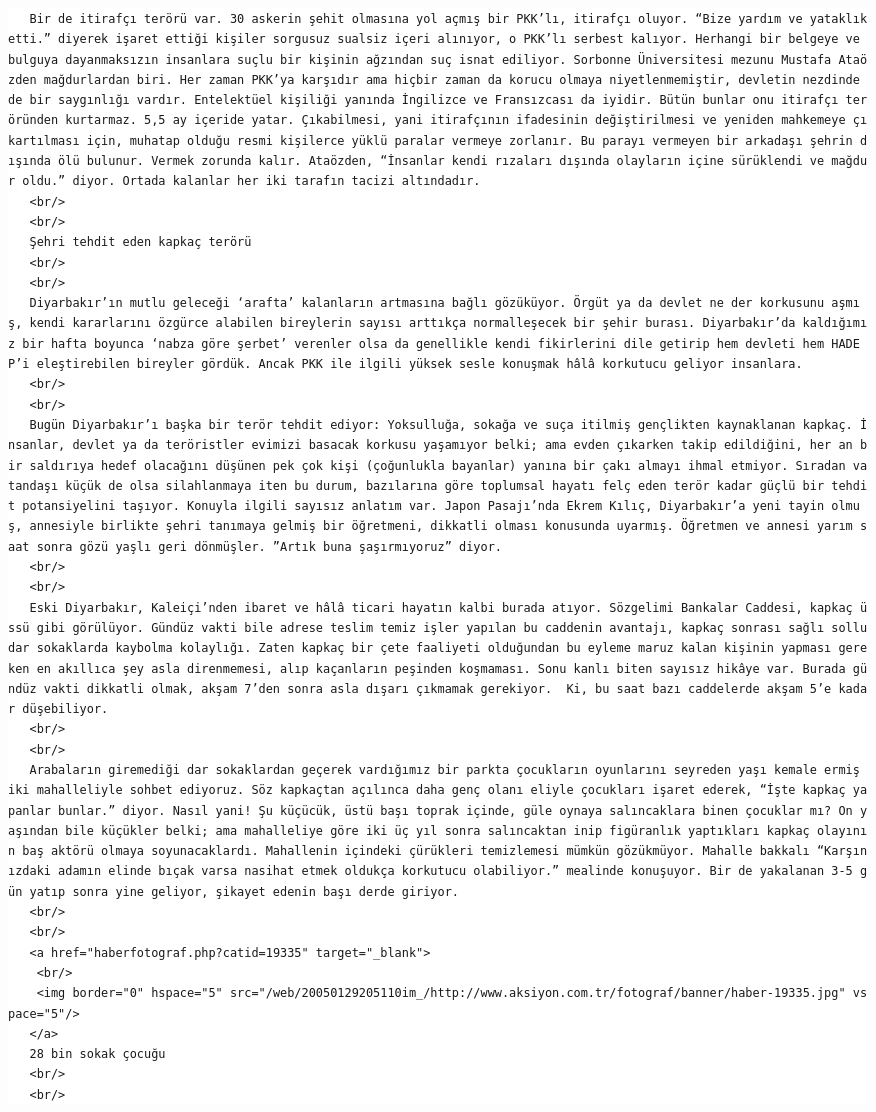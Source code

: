        Bir de itirafçı terörü var. 30 askerin şehit olmasına yol açmış bir PKK’lı, itirafçı oluyor. “Bize yardım ve yataklık etti.” diyerek işaret ettiği kişiler sorgusuz sualsiz içeri alınıyor, o PKK’lı serbest kalıyor. Herhangi bir belgeye ve bulguya dayanmaksızın insanlara suçlu bir kişinin ağzından suç isnat ediliyor. Sorbonne Üniversitesi mezunu Mustafa Ataözden mağdurlardan biri. Her zaman PKK’ya karşıdır ama hiçbir zaman da korucu olmaya niyetlenmemiştir, devletin nezdinde de bir saygınlığı vardır. Entelektüel kişiliği yanında İngilizce ve Fransızcası da iyidir. Bütün bunlar onu itirafçı teröründen kurtarmaz. 5,5 ay içeride yatar. Çıkabilmesi, yani itirafçının ifadesinin değiştirilmesi ve yeniden mahkemeye çıkartılması için, muhatap olduğu resmi kişilerce yüklü paralar vermeye zorlanır. Bu parayı vermeyen bir arkadaşı şehrin dışında ölü bulunur. Vermek zorunda kalır. Ataözden, “İnsanlar kendi rızaları dışında olayların içine sürüklendi ve mağdur oldu.” diyor. Ortada kalanlar her iki tarafın tacizi altındadır.
       <br/>
       <br/>
       Şehri tehdit eden kapkaç terörü
       <br/>
       <br/>
       Diyarbakır’ın mutlu geleceği ‘arafta’ kalanların artmasına bağlı gözüküyor. Örgüt ya da devlet ne der korkusunu aşmış, kendi kararlarını özgürce alabilen bireylerin sayısı arttıkça normalleşecek bir şehir burası. Diyarbakır’da kaldığımız bir hafta boyunca ‘nabza göre şerbet’ verenler olsa da genellikle kendi fikirlerini dile getirip hem devleti hem HADEP’i eleştirebilen bireyler gördük. Ancak PKK ile ilgili yüksek sesle konuşmak hâlâ korkutucu geliyor insanlara.
       <br/>
       <br/>
       Bugün Diyarbakır’ı başka bir terör tehdit ediyor: Yoksulluğa, sokağa ve suça itilmiş gençlikten kaynaklanan kapkaç. İnsanlar, devlet ya da teröristler evimizi basacak korkusu yaşamıyor belki; ama evden çıkarken takip edildiğini, her an bir saldırıya hedef olacağını düşünen pek çok kişi (çoğunlukla bayanlar) yanına bir çakı almayı ihmal etmiyor. Sıradan vatandaşı küçük de olsa silahlanmaya iten bu durum, bazılarına göre toplumsal hayatı felç eden terör kadar güçlü bir tehdit potansiyelini taşıyor. Konuyla ilgili sayısız anlatım var. Japon Pasajı’nda Ekrem Kılıç, Diyarbakır’a yeni tayin olmuş, annesiyle birlikte şehri tanımaya gelmiş bir öğretmeni, dikkatli olması konusunda uyarmış. Öğretmen ve annesi yarım saat sonra gözü yaşlı geri dönmüşler. ”Artık buna şaşırmıyoruz” diyor.
       <br/>
       <br/>
       Eski Diyarbakır, Kaleiçi’nden ibaret ve hâlâ ticari hayatın kalbi burada atıyor. Sözgelimi Bankalar Caddesi, kapkaç üssü gibi görülüyor. Gündüz vakti bile adrese teslim temiz işler yapılan bu caddenin avantajı, kapkaç sonrası sağlı sollu dar sokaklarda kaybolma kolaylığı. Zaten kapkaç bir çete faaliyeti olduğundan bu eyleme maruz kalan kişinin yapması gereken en akıllıca şey asla direnmemesi, alıp kaçanların peşinden koşmaması. Sonu kanlı biten sayısız hikâye var. Burada gündüz vakti dikkatli olmak, akşam 7’den sonra asla dışarı çıkmamak gerekiyor.  Ki, bu saat bazı caddelerde akşam 5’e kadar düşebiliyor.
       <br/>
       <br/>
       Arabaların giremediği dar sokaklardan geçerek vardığımız bir parkta çocukların oyunlarını seyreden yaşı kemale ermiş iki mahalleliyle sohbet ediyoruz. Söz kapkaçtan açılınca daha genç olanı eliyle çocukları işaret ederek, “İşte kapkaç yapanlar bunlar.” diyor. Nasıl yani! Şu küçücük, üstü başı toprak içinde, güle oynaya salıncaklara binen çocuklar mı? On yaşından bile küçükler belki; ama mahalleliye göre iki üç yıl sonra salıncaktan inip figüranlık yaptıkları kapkaç olayının baş aktörü olmaya soyunacaklardı. Mahallenin içindeki çürükleri temizlemesi mümkün gözükmüyor. Mahalle bakkalı “Karşınızdaki adamın elinde bıçak varsa nasihat etmek oldukça korkutucu olabiliyor.” mealinde konuşuyor. Bir de yakalanan 3-5 gün yatıp sonra yine geliyor, şikayet edenin başı derde giriyor.
       <br/>
       <br/>
       <a href="haberfotograf.php?catid=19335" target="_blank">
        <br/>
        <img border="0" hspace="5" src="/web/20050129205110im_/http://www.aksiyon.com.tr/fotograf/banner/haber-19335.jpg" vspace="5"/>
       </a>
       28 bin sokak çocuğu
       <br/>
       <br/>